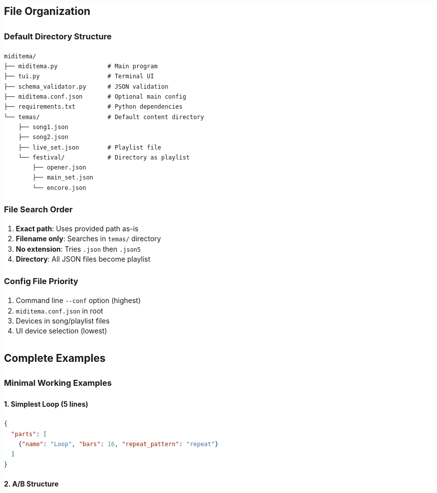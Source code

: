 ## File Organization

### Default Directory Structure

```
miditema/
├── miditema.py              # Main program
├── tui.py                   # Terminal UI
├── schema_validator.py      # JSON validation
├── miditema.conf.json       # Optional main config
├── requirements.txt         # Python dependencies
└── temas/                   # Default content directory
    ├── song1.json
    ├── song2.json
    ├── live_set.json        # Playlist file
    └── festival/            # Directory as playlist
        ├── opener.json
        ├── main_set.json
        └── encore.json
```

### File Search Order

1. **Exact path**: Uses provided path as-is
2. **Filename only**: Searches in `temas/` directory
3. **No extension**: Tries `.json` then `.json5`
4. **Directory**: All JSON files become playlist

### Config File Priority

1. Command line `--conf` option (highest)
2. `miditema.conf.json` in root
3. Devices in song/playlist files
4. UI device selection (lowest)

## Complete Examples

### Minimal Working Examples

#### 1. Simplest Loop (5 lines)

```json
{
  "parts": [
    {"name": "Loop", "bars": 16, "repeat_pattern": "repeat"}
  ]
}
```

#### 2. A/B Structure
